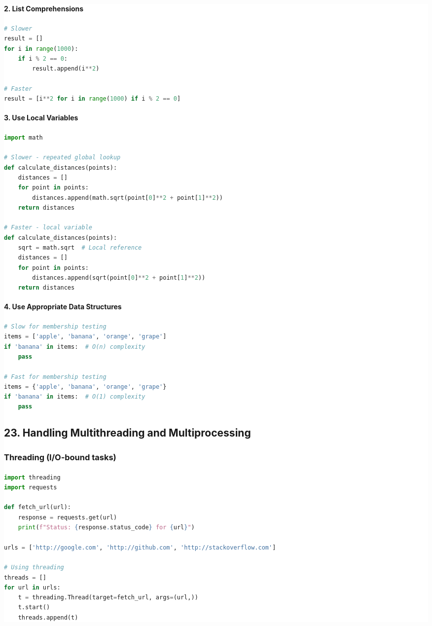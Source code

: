 #### 2. List Comprehensions
```python
# Slower
result = []
for i in range(1000):
    if i % 2 == 0:
        result.append(i**2)

# Faster
result = [i**2 for i in range(1000) if i % 2 == 0]
```

#### 3. Use Local Variables
```python
import math

# Slower - repeated global lookup
def calculate_distances(points):
    distances = []
    for point in points:
        distances.append(math.sqrt(point[0]**2 + point[1]**2))
    return distances

# Faster - local variable
def calculate_distances(points):
    sqrt = math.sqrt  # Local reference
    distances = []
    for point in points:
        distances.append(sqrt(point[0]**2 + point[1]**2))
    return distances
```

#### 4. Use Appropriate Data Structures
```python
# Slow for membership testing
items = ['apple', 'banana', 'orange', 'grape']
if 'banana' in items:  # O(n) complexity
    pass

# Fast for membership testing
items = {'apple', 'banana', 'orange', 'grape'}
if 'banana' in items:  # O(1) complexity
    pass
```

## 23. Handling Multithreading and Multiprocessing

### Threading (I/O-bound tasks)
```python
import threading
import requests

def fetch_url(url):
    response = requests.get(url)
    print(f"Status: {response.status_code} for {url}")

urls = ['http://google.com', 'http://github.com', 'http://stackoverflow.com']

# Using threading
threads = []
for url in urls:
    t = threading.Thread(target=fetch_url, args=(url,))
    t.start()
    threads.append(t)
```